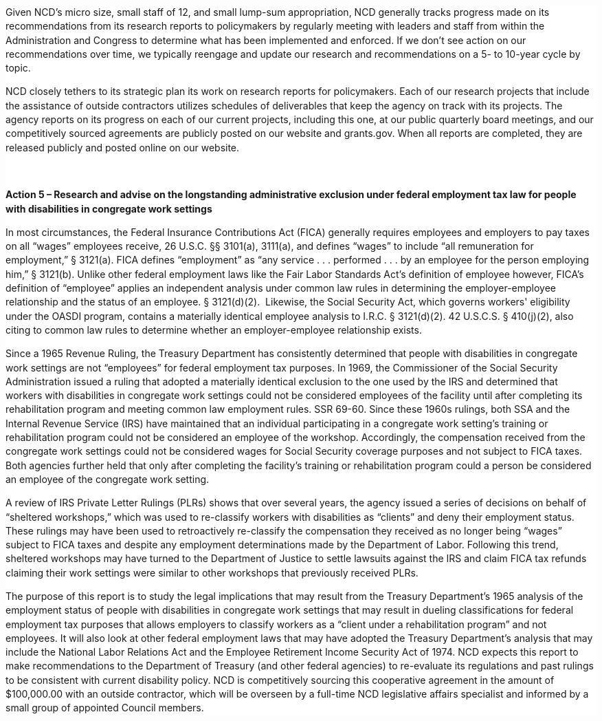 Given NCD’s micro size, small staff of 12, and small lump-sum appropriation, NCD generally tracks progress made on its recommendations from its research reports to policymakers by regularly meeting with leaders and staff from within the Administration and Congress to determine what has been implemented and enforced. If we don’t see action on our recommendations over time, we typically reengage and update our research and recommendations on a 5- to 10-year cycle by topic.

NCD closely tethers to its strategic plan its work on research reports for policymakers. Each of our research projects that include the assistance of outside contractors utilizes schedules of deliverables that keep the agency on track with its projects. The agency reports on its progress on each of our current projects, including this one, at our public quarterly board meetings, and our competitively sourced agreements are publicly posted on our website and grants.gov. When all reports are completed, they are released publicly and posted online on our website.

 

**Action 5 – Research and advise on the longstanding administrative exclusion under federal employment tax law for people with disabilities in congregate work settings**

In most circumstances, the Federal Insurance Contributions Act (FICA) generally requires employees and employers to pay taxes on all “wages” employees receive, 26 U.S.C. §§ 3101(a), 3111(a), and defines “wages” to include “all remuneration for employment,” § 3121(a). FICA defines “employment” as “any service . . . performed . . . by an employee for the person employing him,” § 3121(b). Unlike other federal employment laws like the Fair Labor Standards Act’s definition of employee however, FICA’s definition of “employee” applies an independent analysis under common law rules in determining the employer-employee relationship and the status of an employee. § 3121(d)(2).  Likewise, the Social Security Act, which governs workers' eligibility under the OASDI program, contains a materially identical employee analysis to I.R.C. § 3121(d)(2). 42 U.S.C.S. § 410(j)(2), also citing to common law rules to determine whether an employer-employee relationship exists.

Since a 1965 Revenue Ruling, the Treasury Department has consistently determined that people with disabilities in congregate work settings are not “employees” for federal employment tax purposes. In 1969, the Commissioner of the Social Security Administration issued a ruling that adopted a materially identical exclusion to the one used by the IRS and determined that workers with disabilities in congregate work settings could not be considered employees of the facility until after completing its rehabilitation program and meeting common law employment rules. SSR 69-60. Since these 1960s rulings, both SSA and the Internal Revenue Service (IRS) have maintained that an individual participating in a congregate work setting’s training or rehabilitation program could not be considered an employee of the workshop. Accordingly, the compensation received from the congregate work settings could not be considered wages for Social Security coverage purposes and not subject to FICA taxes. Both agencies further held that only after completing the facility’s training or rehabilitation program could a person be considered an employee of the congregate work setting.

A review of IRS Private Letter Rulings (PLRs) shows that over several years, the agency issued a series of decisions on behalf of “sheltered workshops,” which was used to re-classify workers with disabilities as “clients” and deny their employment status. These rulings may have been used to retroactively re-classify the compensation they received as no longer being “wages” subject to FICA taxes and despite any employment determinations made by the Department of Labor. Following this trend, sheltered workshops may have turned to the Department of Justice to settle lawsuits against the IRS and claim FICA tax refunds claiming their work settings were similar to other workshops that previously received PLRs. 

The purpose of this report is to study the legal implications that may result from the Treasury Department’s 1965 analysis of the employment status of people with disabilities in congregate work settings that may result in dueling classifications for federal employment tax purposes that allows employers to classify workers as a “client under a rehabilitation program” and not employees. It will also look at other federal employment laws that may have adopted the Treasury Department’s analysis that may include the National Labor Relations Act and the Employee Retirement Income Security Act of 1974. NCD expects this report to make recommendations to the Department of Treasury (and other federal agencies) to re-evaluate its regulations and past rulings to be consistent with current disability policy. NCD is competitively sourcing this cooperative agreement in the amount of $100,000.00 with an outside contractor, which will be overseen by a full-time NCD legislative affairs specialist and informed by a small group of appointed Council members.
